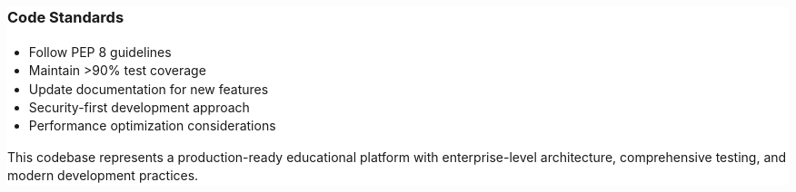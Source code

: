 ### Code Standards
- Follow PEP 8 guidelines
- Maintain >90% test coverage
- Update documentation for new features
- Security-first development approach
- Performance optimization considerations

This codebase represents a production-ready educational platform with enterprise-level architecture, comprehensive testing, and modern development practices.
